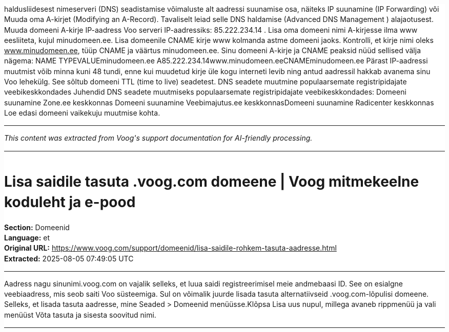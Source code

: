 haldusliidesest nimeserveri (DNS) seadistamise võimaluste alt
aadressi suunamise osa, näiteks IP suunamine (IP
Forwarding) või Muuda oma A-kirjet (Modifying
an A-Record). Tavaliselt leiad selle DNS
haldamise (Advanced DNS Management ) alajaotusest.
Muuda domeeni
A-kirje IP-aadress Voo serveri IP-aadressiks: 85.222.234.14 .
Lisa oma domeeni nimi A-kirjesse ilma www eesliiteta, kujul
minudomeen.ee.
Lisa
domeenile CNAME kirje www kolmanda astme domeeni jaoks. Kontrolli,
et kirje nimi oleks www.minudomeen.ee,
tüüp CNAME ja väärtus minudomeen.ee.
Sinu domeeni A-kirje ja CNAME peaksid nüüd sellised välja nägema:
NAME  		TYPEVALUEminudomeen.ee
A85.222.234.14www.minudomeen.eeCNAMEminudomeen.ee
Pärast IP-aadressi muutmist võib
minna kuni 48 tundi, enne kui muudetud kirje üle kogu interneti
levib ning antud aadressil hakkab avanema sinu Voo lehekülg. See
sõltub domeeni TTL (time to live) seadetest.
DNS seadete muutmine populaarsemate
registripidajate veebikeskkondades
Juhendid DNS seadete muutmiseks populaarsemate registripidajate veebikeskkondades:
Domeeni
suunamine Zone.ee keskkonnas
Domeeni
suunamine Veebimajutus.ee keskkonnasDomeeni suunamine Radicenter keskkonnas
Loe edasi domeeni vaikekuju muutmise kohta.

---

*This content was extracted from Voog's support documentation for AI-friendly processing.*

---

# Lisa saidile tasuta .voog.com domeene | Voog mitmekeelne koduleht ja e-pood

**Section:** Domeenid  
**Language:** et  
**Original URL:** https://www.voog.com/support/domeenid/lisa-saidile-rohkem-tasuta-aadresse.html  
**Extracted:** 2025-08-05 07:49:05 UTC

---

Aadress nagu sinunimi.voog.com on vajalik selleks, et luua saidi registreerimisel meie andmebaasi ID. See on esialgne veebiaadress, mis seob saiti Voo süsteemiga. Sul on  võimalik juurde lisada tasuta alternatiivseid .voog.com-lõpulisi domeene.
Selleks, et lisada tasuta aadresse, mine Seaded > Domeenid menüüsse.Klõpsa Lisa uus nupul, millega avaneb rippmenüü ja vali menüüst Võta tasuta ja sisesta soovitud nimi.

---
